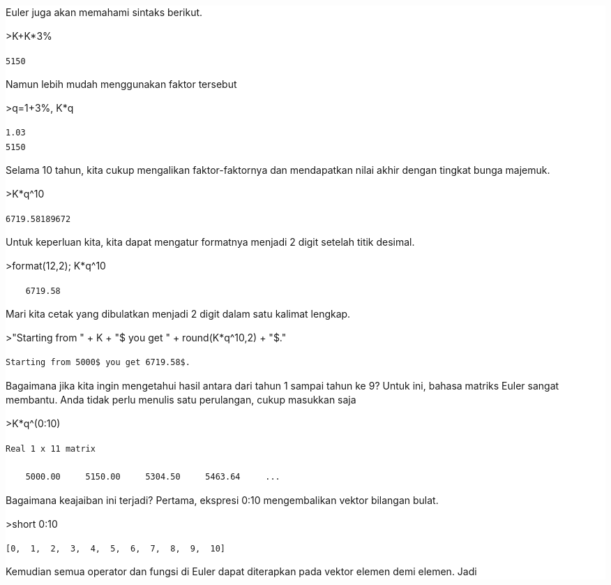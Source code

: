 Euler juga akan memahami sintaks berikut.


\>K+K\*3%


    5150

Namun lebih mudah menggunakan faktor tersebut


\>q=1+3%, K\*q


    1.03
    5150

Selama 10 tahun, kita cukup mengalikan faktor-faktornya dan
mendapatkan nilai akhir dengan tingkat bunga majemuk.


\>K\*q^10


    6719.58189672

Untuk keperluan kita, kita dapat mengatur formatnya menjadi 2 digit
setelah titik desimal.


\>format(12,2); K\*q^10


        6719.58 

Mari kita cetak yang dibulatkan menjadi 2 digit dalam satu kalimat
lengkap.


\>"Starting from " + K + "$ you get " + round(K\*q^10,2) + "$."


    Starting from 5000$ you get 6719.58$.

Bagaimana jika kita ingin mengetahui hasil antara dari tahun 1 sampai
tahun ke 9? Untuk ini, bahasa matriks Euler sangat membantu. Anda
tidak perlu menulis satu perulangan, cukup masukkan saja


\>K\*q^(0:10)


    Real 1 x 11 matrix
    
        5000.00     5150.00     5304.50     5463.64     ...

Bagaimana keajaiban ini terjadi? Pertama, ekspresi 0:10 mengembalikan
vektor bilangan bulat.


\>short 0:10


    [0,  1,  2,  3,  4,  5,  6,  7,  8,  9,  10]

Kemudian semua operator dan fungsi di Euler dapat diterapkan pada
vektor elemen demi elemen. Jadi
